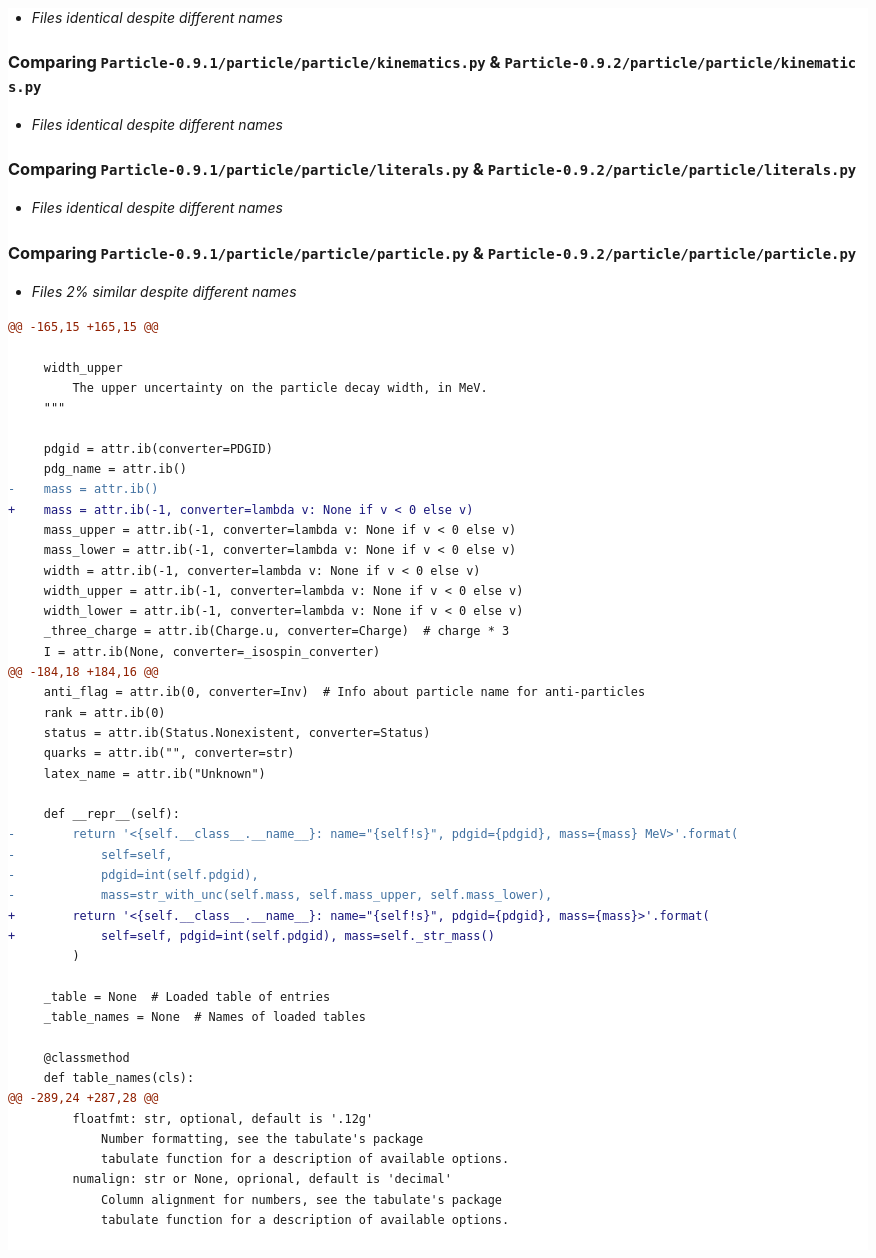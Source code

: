  * *Files identical despite different names*

### Comparing `Particle-0.9.1/particle/particle/kinematics.py` & `Particle-0.9.2/particle/particle/kinematics.py`

 * *Files identical despite different names*

### Comparing `Particle-0.9.1/particle/particle/literals.py` & `Particle-0.9.2/particle/particle/literals.py`

 * *Files identical despite different names*

### Comparing `Particle-0.9.1/particle/particle/particle.py` & `Particle-0.9.2/particle/particle/particle.py`

 * *Files 2% similar despite different names*

```diff
@@ -165,15 +165,15 @@
 
     width_upper
         The upper uncertainty on the particle decay width, in MeV.
     """
 
     pdgid = attr.ib(converter=PDGID)
     pdg_name = attr.ib()
-    mass = attr.ib()
+    mass = attr.ib(-1, converter=lambda v: None if v < 0 else v)
     mass_upper = attr.ib(-1, converter=lambda v: None if v < 0 else v)
     mass_lower = attr.ib(-1, converter=lambda v: None if v < 0 else v)
     width = attr.ib(-1, converter=lambda v: None if v < 0 else v)
     width_upper = attr.ib(-1, converter=lambda v: None if v < 0 else v)
     width_lower = attr.ib(-1, converter=lambda v: None if v < 0 else v)
     _three_charge = attr.ib(Charge.u, converter=Charge)  # charge * 3
     I = attr.ib(None, converter=_isospin_converter)
@@ -184,18 +184,16 @@
     anti_flag = attr.ib(0, converter=Inv)  # Info about particle name for anti-particles
     rank = attr.ib(0)
     status = attr.ib(Status.Nonexistent, converter=Status)
     quarks = attr.ib("", converter=str)
     latex_name = attr.ib("Unknown")
 
     def __repr__(self):
-        return '<{self.__class__.__name__}: name="{self!s}", pdgid={pdgid}, mass={mass} MeV>'.format(
-            self=self,
-            pdgid=int(self.pdgid),
-            mass=str_with_unc(self.mass, self.mass_upper, self.mass_lower),
+        return '<{self.__class__.__name__}: name="{self!s}", pdgid={pdgid}, mass={mass}>'.format(
+            self=self, pdgid=int(self.pdgid), mass=self._str_mass()
         )
 
     _table = None  # Loaded table of entries
     _table_names = None  # Names of loaded tables
 
     @classmethod
     def table_names(cls):
@@ -289,24 +287,28 @@
         floatfmt: str, optional, default is '.12g'
             Number formatting, see the tabulate's package
             tabulate function for a description of available options.
         numalign: str or None, oprional, default is 'decimal'
             Column alignment for numbers, see the tabulate's package
             tabulate function for a description of available options.
 
```